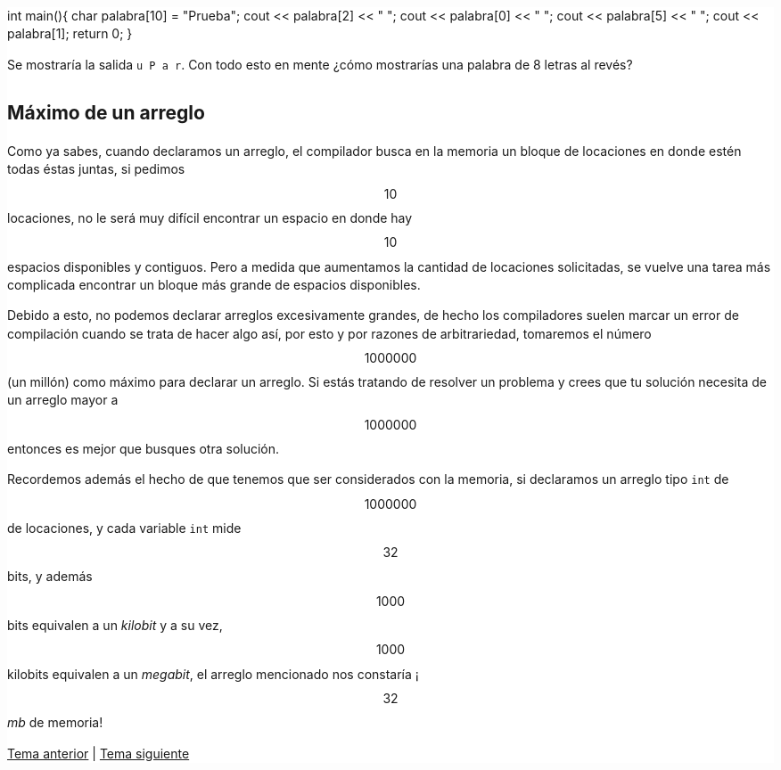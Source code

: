 int main(){
    char palabra[10] = "Prueba";
    cout << palabra[2] << " ";
    cout << palabra[0] << " ";
    cout << palabra[5] << " ";
    cout << palabra[1];
    return 0;
}</textarea>

Se mostraría la salida `u P a r`. Con todo esto en mente ¿cómo mostrarías una palabra de 8 letras al revés?

## Máximo de un arreglo

Como ya sabes, cuando declaramos un arreglo, el compilador busca en la memoria un bloque de locaciones en donde estén todas éstas juntas, si pedimos $$ 10 $$ locaciones, no le será muy difícil encontrar un espacio en donde hay $$ 10 $$ espacios disponibles y contiguos. Pero a medida que aumentamos la cantidad de locaciones solicitadas, se vuelve una tarea más complicada encontrar un bloque más grande de espacios disponibles.


Debido a esto, no podemos declarar arreglos excesivamente grandes, de hecho los compiladores suelen marcar un error de compilación cuando se trata de hacer algo así, por esto y por razones de arbitrariedad, tomaremos el número $$ 1000000 $$ (un millón) como máximo para declarar un arreglo. Si estás tratando de resolver un problema y crees que tu solución necesita de un arreglo mayor a $$ 1000000 $$ entonces es mejor que busques otra solución.


Recordemos además el hecho de que tenemos que ser considerados con la memoria, si declaramos un arreglo tipo `int` de $$ 1000000 $$ de locaciones, y cada variable `int` mide $$ 32 $$ bits, y además $$ 1000 $$ bits equivalen a un *kilobit* y a su vez, $$ 1000 $$ kilobits equivalen a un *megabit*, el arreglo mencionado nos constaría ¡$$ 32 $$ *mb* de memoria!

<div class="Nav">
    <a href="{{ site.baseurl }}/C++/Introduccion/Sentencias/">Tema anterior</a> | <a href="{{ site.baseurl }}/C++/Estructuras/Struct/">Tema siguiente</a>
</div>